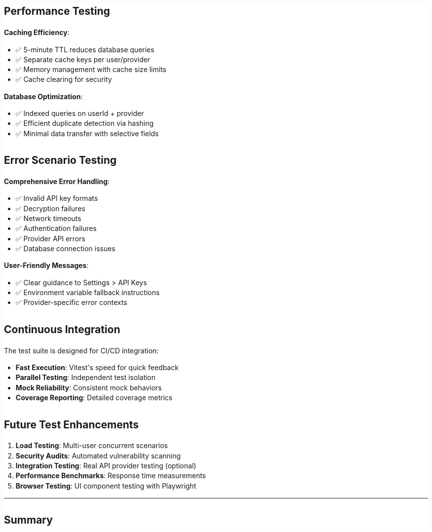## Performance Testing

**Caching Efficiency**:

- ✅ 5-minute TTL reduces database queries
- ✅ Separate cache keys per user/provider
- ✅ Memory management with cache size limits
- ✅ Cache clearing for security

**Database Optimization**:

- ✅ Indexed queries on userId + provider
- ✅ Efficient duplicate detection via hashing
- ✅ Minimal data transfer with selective fields

## Error Scenario Testing

**Comprehensive Error Handling**:

- ✅ Invalid API key formats
- ✅ Decryption failures
- ✅ Network timeouts
- ✅ Authentication failures
- ✅ Provider API errors
- ✅ Database connection issues

**User-Friendly Messages**:

- ✅ Clear guidance to Settings > API Keys
- ✅ Environment variable fallback instructions
- ✅ Provider-specific error contexts

## Continuous Integration

The test suite is designed for CI/CD integration:

- **Fast Execution**: Vitest's speed for quick feedback
- **Parallel Testing**: Independent test isolation
- **Mock Reliability**: Consistent mock behaviors
- **Coverage Reporting**: Detailed coverage metrics

## Future Test Enhancements

1. **Load Testing**: Multi-user concurrent scenarios
2. **Security Audits**: Automated vulnerability scanning
3. **Integration Testing**: Real API provider testing (optional)
4. **Performance Benchmarks**: Response time measurements
5. **Browser Testing**: UI component testing with Playwright

---

## Summary

